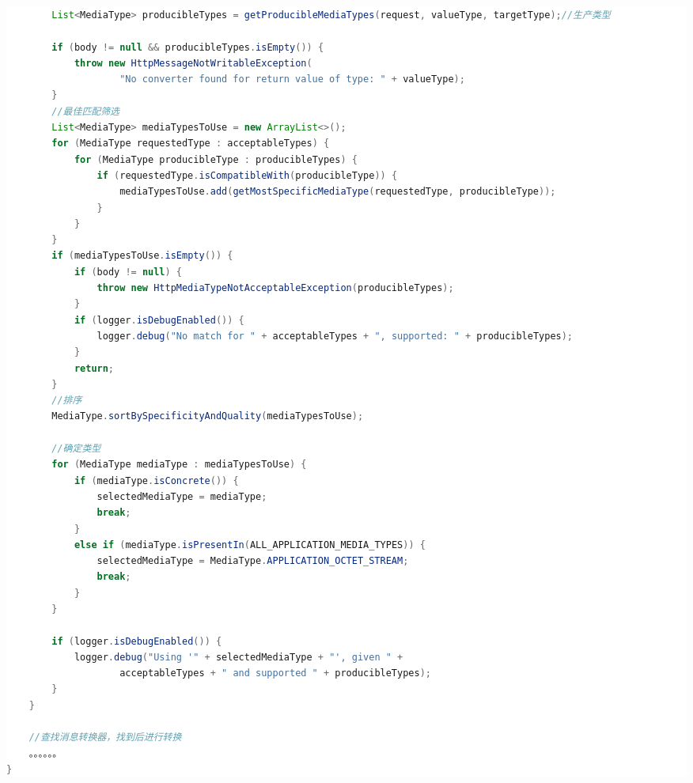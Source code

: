 ```java
		List<MediaType> producibleTypes = getProducibleMediaTypes(request, valueType, targetType);//生产类型

		if (body != null && producibleTypes.isEmpty()) {
			throw new HttpMessageNotWritableException(
					"No converter found for return value of type: " + valueType);
		}
		//最佳匹配筛选
		List<MediaType> mediaTypesToUse = new ArrayList<>();
		for (MediaType requestedType : acceptableTypes) {
			for (MediaType producibleType : producibleTypes) {
				if (requestedType.isCompatibleWith(producibleType)) {
					mediaTypesToUse.add(getMostSpecificMediaType(requestedType, producibleType));
				}
			}
		}
		if (mediaTypesToUse.isEmpty()) {
			if (body != null) {
				throw new HttpMediaTypeNotAcceptableException(producibleTypes);
			}
			if (logger.isDebugEnabled()) {
				logger.debug("No match for " + acceptableTypes + ", supported: " + producibleTypes);
			}
			return;
		}
		//排序
		MediaType.sortBySpecificityAndQuality(mediaTypesToUse);

		//确定类型
		for (MediaType mediaType : mediaTypesToUse) {
			if (mediaType.isConcrete()) {
				selectedMediaType = mediaType;
				break;
			}
			else if (mediaType.isPresentIn(ALL_APPLICATION_MEDIA_TYPES)) {
				selectedMediaType = MediaType.APPLICATION_OCTET_STREAM;
				break;
			}
		}

		if (logger.isDebugEnabled()) {
			logger.debug("Using '" + selectedMediaType + "', given " +
					acceptableTypes + " and supported " + producibleTypes);
		}
	}

	//查找消息转换器，找到后进行转换
    。。。。。。
}
```
